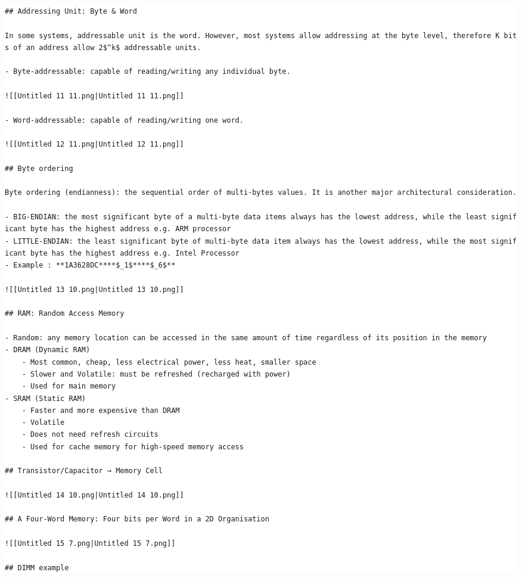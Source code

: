     ## Addressing Unit: Byte & Word
    
    In some systems, addressable unit is the word. However, most systems allow addressing at the byte level, therefore K bits of an address allow 2$^k$﻿ addressable units.
    
    - Byte-addressable: capable of reading/writing any individual byte.
    
    ![[Untitled 11 11.png|Untitled 11 11.png]]
    
    - Word-addressable: capable of reading/writing one word.
    
    ![[Untitled 12 11.png|Untitled 12 11.png]]
    
    ## Byte ordering
    
    Byte ordering (endianness): the sequential order of multi-bytes values. It is another major architectural consideration.
    
    - BIG-ENDIAN: the most significant byte of a multi-byte data items always has the lowest address, while the least significant byte has the highest address e.g. ARM processor
    - LITTLE-ENDIAN: the least significant byte of multi-byte data item always has the lowest address, while the most significant byte has the highest address e.g. Intel Processor
    - Example : **1A3628DC****$_1$**﻿**$_6$**﻿
    
    ![[Untitled 13 10.png|Untitled 13 10.png]]
    
    ## RAM: Random Access Memory
    
    - Random: any memory location can be accessed in the same amount of time regardless of its position in the memory
    - DRAM (Dynamic RAM)
        - Most common, cheap, less electrical power, less heat, smaller space
        - Slower and Volatile: must be refreshed (recharged with power)
        - Used for main memory
    - SRAM (Static RAM)
        - Faster and more expensive than DRAM
        - Volatile
        - Does not need refresh circuits
        - Used for cache memory for high-speed memory access
    
    ## Transistor/Capacitor → Memory Cell
    
    ![[Untitled 14 10.png|Untitled 14 10.png]]
    
    ## A Four-Word Memory: Four bits per Word in a 2D Organisation
    
    ![[Untitled 15 7.png|Untitled 15 7.png]]
    
    ## DIMM example
    